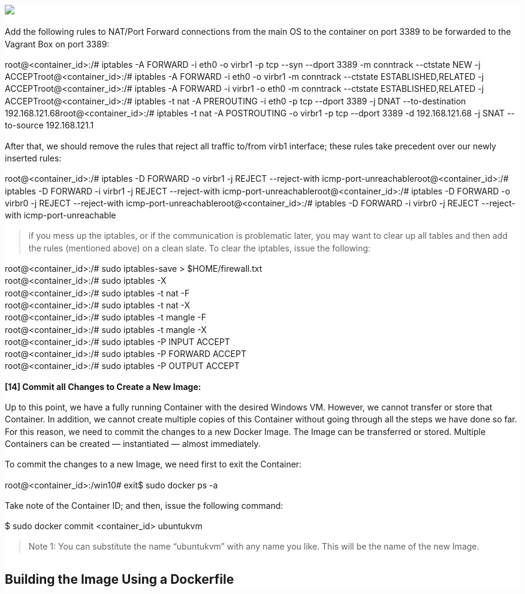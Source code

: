 ![](https://miro.medium.com/v2/resize:fit:700/1*GmUzh709nt0b3O7n2RHRHw.png)

Add the following rules to NAT/Port Forward connections from the main OS to the container on port 3389 to be forwarded to the Vagrant Box on port 3389:

root@<container_id>:/# iptables -A FORWARD -i eth0 -o virbr1 -p tcp --syn --dport 3389 -m conntrack --ctstate NEW -j ACCEPTroot@<container_id>:/# iptables -A FORWARD -i eth0 -o virbr1 -m conntrack --ctstate ESTABLISHED,RELATED -j ACCEPTroot@<container_id>:/# iptables -A FORWARD -i virbr1 -o eth0 -m conntrack --ctstate ESTABLISHED,RELATED -j ACCEPTroot@<container_id>:/# iptables -t nat -A PREROUTING -i eth0 -p tcp --dport 3389 -j DNAT --to-destination 192.168.121.68root@<container_id>:/# iptables -t nat -A POSTROUTING -o virbr1 -p tcp --dport 3389 -d 192.168.121.68 -j SNAT --to-source 192.168.121.1

After that, we should remove the rules that reject all traffic to/from virb1 interface; these rules take precedent over our newly inserted rules:

root@<container_id>:/# iptables -D FORWARD -o virbr1 -j REJECT --reject-with icmp-port-unreachableroot@<container_id>:/# iptables -D FORWARD -i virbr1 -j REJECT --reject-with icmp-port-unreachableroot@<container_id>:/# iptables -D FORWARD -o virbr0 -j REJECT --reject-with icmp-port-unreachableroot@<container_id>:/# iptables -D FORWARD -i virbr0 -j REJECT --reject-with icmp-port-unreachable

> if you mess up the iptables, or if the communication is problematic later, you may want to clear up all tables and then add the rules (mentioned above) on a clean slate. To clear the iptables, issue the following:

root@<container_id>:/# sudo iptables-save > $HOME/firewall.txt  
root@<container_id>:/# sudo iptables -X  
root@<container_id>:/# sudo iptables -t nat -F  
root@<container_id>:/# sudo iptables -t nat -X  
root@<container_id>:/# sudo iptables -t mangle -F  
root@<container_id>:/# sudo iptables -t mangle -X  
root@<container_id>:/# sudo iptables -P INPUT ACCEPT  
root@<container_id>:/# sudo iptables -P FORWARD ACCEPT  
root@<container_id>:/# sudo iptables -P OUTPUT ACCEPT

**[14] Commit all Changes to Create a New Image:**

Up to this point, we have a fully running Container with the desired Windows VM. However, we cannot transfer or store that Container. In addition, we cannot create multiple copies of this Container without going through all the steps we have done so far. For this reason, we need to commit the changes to a new Docker Image. The Image can be transferred or stored. Multiple Containers can be created — instantiated — almost immediately.

To commit the changes to a new Image, we need first to exit the Container:

root@<container_id>:/win10# exit$ sudo docker ps -a

Take note of the Container ID; and then, issue the following command:

$ sudo docker commit <container_id> ubuntukvm

> Note 1: You can substitute the name “ubuntukvm” with any name you like. This will be the name of the new Image.

## Building the Image Using a Dockerfile

